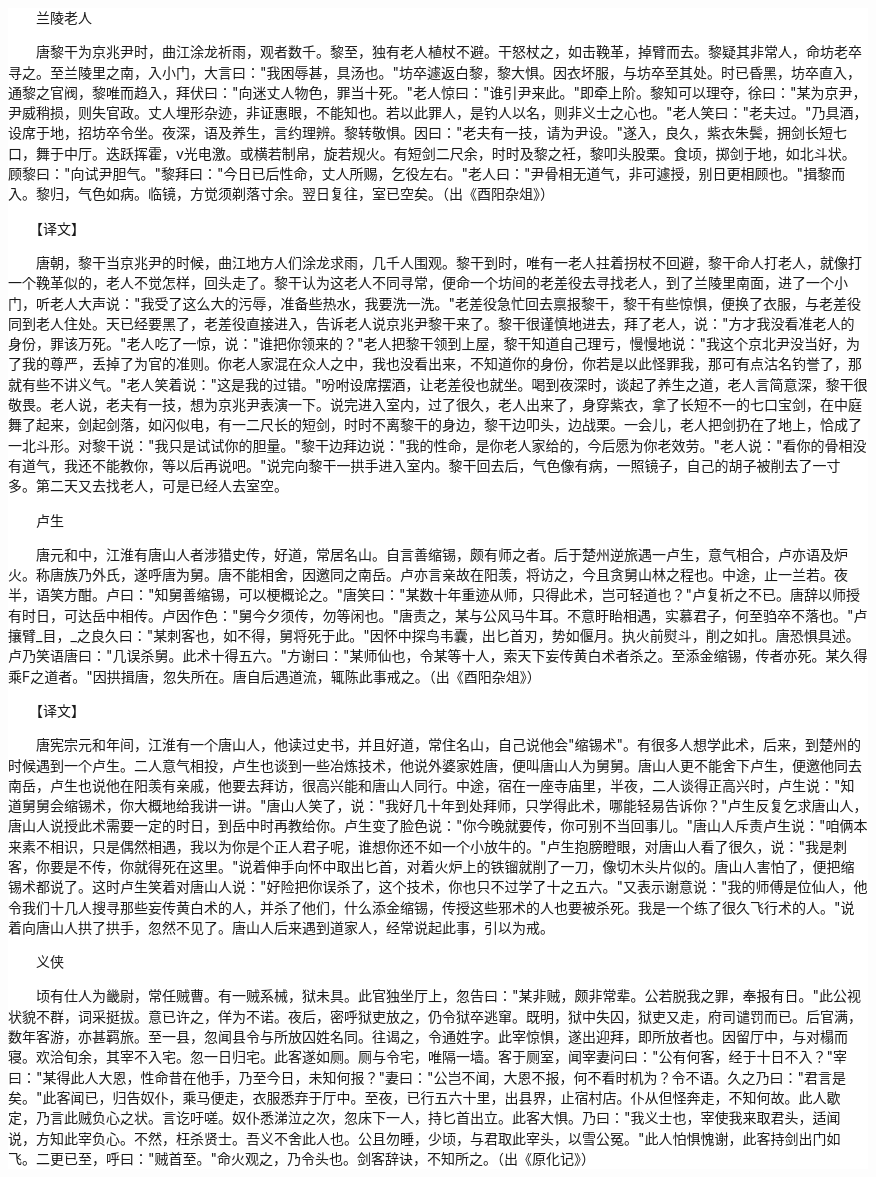  

　　兰陵老人　　

 

　　唐黎干为京兆尹时，曲江涂龙祈雨，观者数千。黎至，独有老人植杖不避。干怒杖之，如击鞔革，掉臂而去。黎疑其非常人，命坊老卒寻之。至兰陵里之南，入小门，大言曰："我困辱甚，具汤也。"坊卒遽返白黎，黎大惧。因衣坏服，与坊卒至其处。时已昏黑，坊卒直入，通黎之官阀，黎唯而趋入，拜伏曰："向迷丈人物色，罪当十死。"老人惊曰："谁引尹来此。"即牵上阶。黎知可以理夺，徐曰："某为京尹，尹威稍损，则失官政。丈人埋形杂迹，非证惠眼，不能知也。若以此罪人，是钓人以名，则非义士之心也。"老人笑曰："老夫过。"乃具酒，设席于地，招坊卒令坐。夜深，语及养生，言约理辨。黎转敬惧。因曰："老夫有一技，请为尹设。"遂入，良久，紫衣朱鬓，拥剑长短七口，舞于中厅。迭跃挥霍，v光电激。或横若制帛，旋若规火。有短剑二尺余，时时及黎之衽，黎叩头股栗。食顷，掷剑于地，如北斗状。顾黎曰："向试尹胆气。"黎拜曰："今日已后性命，丈人所赐，乞役左右。"老人曰："尹骨相无道气，非可遽授，别日更相顾也。"揖黎而入。黎归，气色如病。临镜，方觉须剃落寸余。翌日复往，室已空矣。（出《酉阳杂俎》）

 

　　【译文】

 

　　唐朝，黎干当京兆尹的时候，曲江地方人们涂龙求雨，几千人围观。黎干到时，唯有一老人拄着拐杖不回避，黎干命人打老人，就像打一个鞔革似的，老人不觉怎样，回头走了。黎干认为这老人不同寻常，便命一个坊间的老差役去寻找老人，到了兰陵里南面，进了一个小门，听老人大声说："我受了这么大的污辱，准备些热水，我要洗一洗。"老差役急忙回去禀报黎干，黎干有些惊惧，便换了衣服，与老差役同到老人住处。天已经要黑了，老差役直接进入，告诉老人说京兆尹黎干来了。黎干很谨慎地进去，拜了老人，说："方才我没看准老人的身份，罪该万死。"老人吃了一惊，说："谁把你领来的？"老人把黎干领到上屋，黎干知道自己理亏，慢慢地说："我这个京北尹没当好，为了我的尊严，丢掉了为官的准则。你老人家混在众人之中，我也没看出来，不知道你的身份，你若是以此怪罪我，那可有点沽名钓誉了，那就有些不讲义气。"老人笑着说："这是我的过错。"吩咐设席摆酒，让老差役也就坐。喝到夜深时，谈起了养生之道，老人言简意深，黎干很敬畏。老人说，老夫有一技，想为京兆尹表演一下。说完进入室内，过了很久，老人出来了，身穿紫衣，拿了长短不一的七口宝剑，在中庭舞了起来，剑起剑落，如闪似电，有一二尺长的短剑，时时不离黎干的身边，黎干边叩头，边战栗。一会儿，老人把剑扔在了地上，恰成了一北斗形。对黎干说："我只是试试你的胆量。"黎干边拜边说："我的性命，是你老人家给的，今后愿为你老效劳。"老人说："看你的骨相没有道气，我还不能教你，等以后再说吧。"说完向黎干一拱手进入室内。黎干回去后，气色像有病，一照镜子，自己的胡子被削去了一寸多。第二天又去找老人，可是已经人去室空。

 

　　卢生　　

 

　　唐元和中，江淮有唐山人者涉猎史传，好道，常居名山。自言善缩锡，颇有师之者。后于楚州逆旅遇一卢生，意气相合，卢亦语及炉火。称唐族乃外氏，遂呼唐为舅。唐不能相舍，因邀同之南岳。卢亦言亲故在阳羡，将访之，今且贪舅山林之程也。中途，止一兰若。夜半，语笑方酣。卢曰："知舅善缩锡，可以梗概论之。"唐笑曰："某数十年重迹从师，只得此术，岂可轻道也？"卢复祈之不已。唐辞以师授有时日，可达岳中相传。卢因作色："舅今夕须传，勿等闲也。"唐责之，某与公风马牛耳。不意盱眙相遇，实慕君子，何至驺卒不落也。"卢攘臂_目，_之良久曰："某刺客也，如不得，舅将死于此。"因怀中探鸟韦囊，出匕首刃，势如偃月。执火前熨斗，削之如扎。唐恐惧具述。卢乃笑语唐曰："几误杀舅。此术十得五六。"方谢曰："某师仙也，令某等十人，索天下妄传黄白术者杀之。至添金缩锡，传者亦死。某久得乘F之道者。"因拱揖唐，忽失所在。唐自后遇道流，辄陈此事戒之。（出《酉阳杂俎》）

 

　　【译文】

 

　　唐宪宗元和年间，江淮有一个唐山人，他读过史书，并且好道，常住名山，自己说他会"缩锡术"。有很多人想学此术，后来，到楚州的时候遇到一个卢生。二人意气相投，卢生也谈到一些冶炼技术，他说外婆家姓唐，便叫唐山人为舅舅。唐山人更不能舍下卢生，便邀他同去南岳，卢生也说他在阳羡有亲戚，他要去拜访，很高兴能和唐山人同行。中途，宿在一座寺庙里，半夜，二人谈得正高兴时，卢生说："知道舅舅会缩锡术，你大概地给我讲一讲。"唐山人笑了，说："我好几十年到处拜师，只学得此术，哪能轻易告诉你？"卢生反复乞求唐山人，唐山人说授此术需要一定的时日，到岳中时再教给你。卢生变了脸色说："你今晚就要传，你可别不当回事儿。"唐山人斥责卢生说："咱俩本来素不相识，只是偶然相遇，我以为你是个正人君子呢，谁想你还不如一个小放牛的。"卢生抱膀瞪眼，对唐山人看了很久，说："我是刺客，你要是不传，你就得死在这里。"说着伸手向怀中取出匕首，对着火炉上的铁镏就削了一刀，像切木头片似的。唐山人害怕了，便把缩锡术都说了。这时卢生笑着对唐山人说："好险把你误杀了，这个技术，你也只不过学了十之五六。"又表示谢意说："我的师傅是位仙人，他令我们十几人搜寻那些妄传黄白术的人，并杀了他们，什么添金缩锡，传授这些邪术的人也要被杀死。我是一个练了很久飞行术的人。"说着向唐山人拱了拱手，忽然不见了。唐山人后来遇到道家人，经常说起此事，引以为戒。

 

　　义侠　　

 

　　顷有仕人为畿尉，常任贼曹。有一贼系械，狱未具。此官独坐厅上，忽告曰："某非贼，颇非常辈。公若脱我之罪，奉报有日。"此公视状貌不群，词采挺拔。意已许之，佯为不诺。夜后，密呼狱吏放之，仍令狱卒逃窜。既明，狱中失囚，狱吏又走，府司谴罚而已。后官满，数年客游，亦甚羁旅。至一县，忽闻县令与所放囚姓名同。往谒之，令通姓字。此宰惊惧，遂出迎拜，即所放者也。因留厅中，与对榻而寝。欢洽旬余，其宰不入宅。忽一日归宅。此客遂如厕。厕与令宅，唯隔一墙。客于厕室，闻宰妻问曰："公有何客，经于十日不入？"宰曰："某得此人大恩，性命昔在他手，乃至今日，未知何报？"妻曰："公岂不闻，大恩不报，何不看时机为？令不语。久之乃曰："君言是矣。"此客闻已，归告奴仆，乘马便走，衣服悉弃于厅中。至夜，已行五六十里，出县界，止宿村店。仆从但怪奔走，不知何故。此人歇定，乃言此贼负心之状。言讫吁嗟。奴仆悉涕泣之次，忽床下一人，持匕首出立。此客大惧。乃曰："我义士也，宰使我来取君头，适闻说，方知此宰负心。不然，枉杀贤士。吾义不舍此人也。公且勿睡，少顷，与君取此宰头，以雪公冤。"此人怕惧愧谢，此客持剑出门如飞。二更已至，呼曰："贼首至。"命火观之，乃令头也。剑客辞诀，不知所之。（出《原化记》）

 